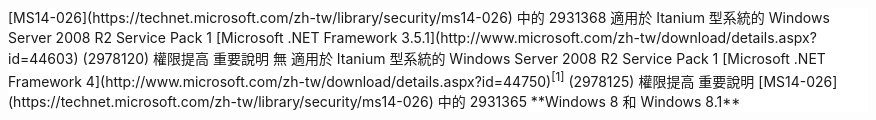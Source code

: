 </td>
<td style="border:1px solid black;">
[MS14-026](https://technet.microsoft.com/zh-tw/library/security/ms14-026) 中的 2931368

</td>
</tr>
<tr>
<td style="border:1px solid black;">
適用於 Itanium 型系統的 Windows Server 2008 R2 Service Pack 1

</td>
<td style="border:1px solid black;">
[Microsoft .NET Framework 3.5.1](http://www.microsoft.com/zh-tw/download/details.aspx?id=44603)  
(2978120)

</td>
<td style="border:1px solid black;">
權限提高

</td>
<td style="border:1px solid black;">
重要說明

</td>
<td style="border:1px solid black;">
無

</td>
</tr>
<tr>
<td style="border:1px solid black;">
適用於 Itanium 型系統的 Windows Server 2008 R2 Service Pack 1

</td>
<td style="border:1px solid black;">
[Microsoft .NET Framework 4](http://www.microsoft.com/zh-tw/download/details.aspx?id=44750)<sup>[1]</sup>
(2978125)

</td>
<td style="border:1px solid black;">
權限提高

</td>
<td style="border:1px solid black;">
重要說明

</td>
<td style="border:1px solid black;">
[MS14-026](https://technet.microsoft.com/zh-tw/library/security/ms14-026) 中的 2931365

</td>
</tr>
<tr>
<td style="border:1px solid black;" colspan="5">
**Windows 8 和 Windows 8.1**
